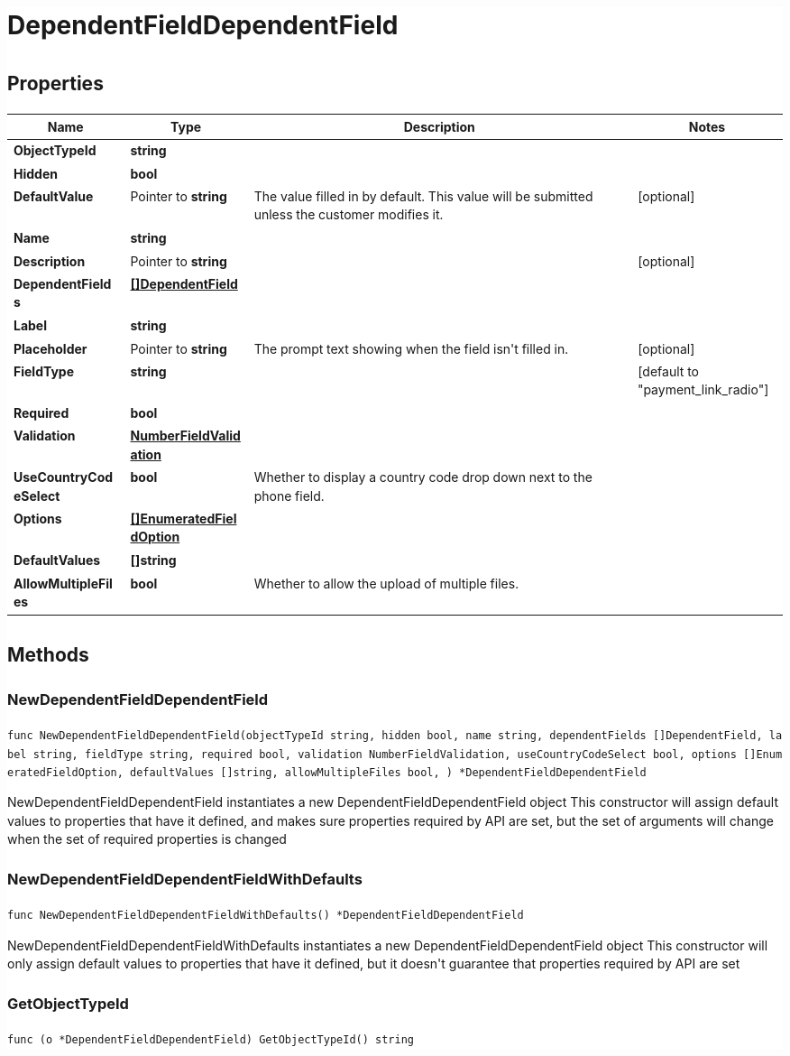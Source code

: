 # DependentFieldDependentField

## Properties

Name | Type | Description | Notes
------------ | ------------- | ------------- | -------------
**ObjectTypeId** | **string** |  | 
**Hidden** | **bool** |  | 
**DefaultValue** | Pointer to **string** | The value filled in by default. This value will be submitted unless the customer modifies it. | [optional] 
**Name** | **string** |  | 
**Description** | Pointer to **string** |  | [optional] 
**DependentFields** | [**[]DependentField**](DependentField.md) |  | 
**Label** | **string** |  | 
**Placeholder** | Pointer to **string** | The prompt text showing when the field isn&#39;t filled in. | [optional] 
**FieldType** | **string** |  | [default to "payment_link_radio"]
**Required** | **bool** |  | 
**Validation** | [**NumberFieldValidation**](NumberFieldValidation.md) |  | 
**UseCountryCodeSelect** | **bool** | Whether to display a country code drop down next to the phone field. | 
**Options** | [**[]EnumeratedFieldOption**](EnumeratedFieldOption.md) |  | 
**DefaultValues** | **[]string** |  | 
**AllowMultipleFiles** | **bool** | Whether to allow the upload of multiple files. | 

## Methods

### NewDependentFieldDependentField

`func NewDependentFieldDependentField(objectTypeId string, hidden bool, name string, dependentFields []DependentField, label string, fieldType string, required bool, validation NumberFieldValidation, useCountryCodeSelect bool, options []EnumeratedFieldOption, defaultValues []string, allowMultipleFiles bool, ) *DependentFieldDependentField`

NewDependentFieldDependentField instantiates a new DependentFieldDependentField object
This constructor will assign default values to properties that have it defined,
and makes sure properties required by API are set, but the set of arguments
will change when the set of required properties is changed

### NewDependentFieldDependentFieldWithDefaults

`func NewDependentFieldDependentFieldWithDefaults() *DependentFieldDependentField`

NewDependentFieldDependentFieldWithDefaults instantiates a new DependentFieldDependentField object
This constructor will only assign default values to properties that have it defined,
but it doesn't guarantee that properties required by API are set

### GetObjectTypeId

`func (o *DependentFieldDependentField) GetObjectTypeId() string`
